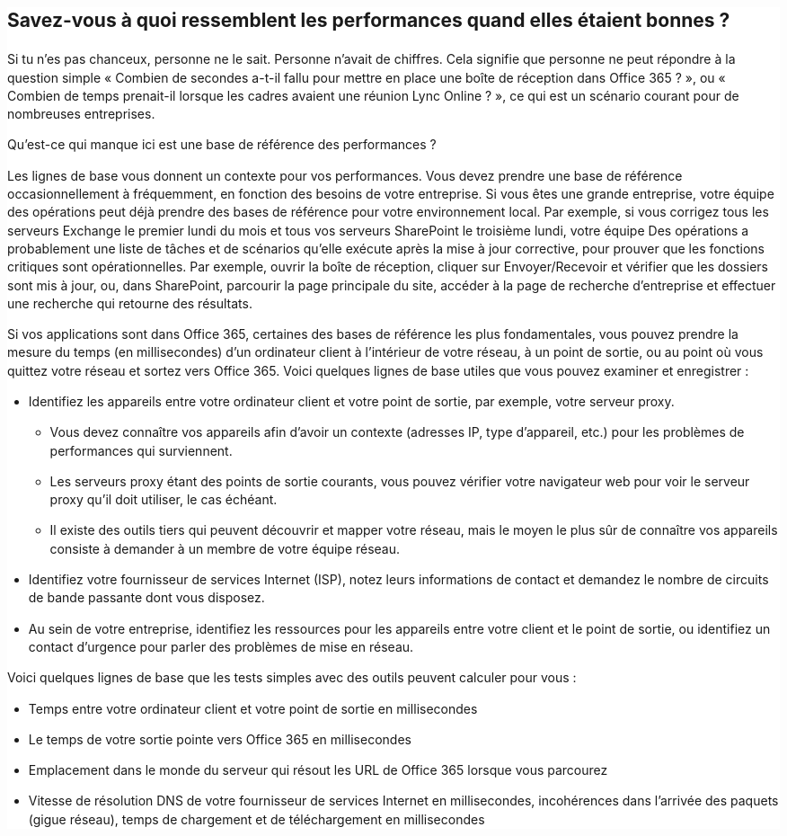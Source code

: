 ## <a name="do-you-know-how-performance-used-to-look-when-it-was-good"></a>Savez-vous à quoi ressemblent les performances quand elles étaient bonnes ?

Si tu n’es pas chanceux, personne ne le sait. Personne n’avait de chiffres. Cela signifie que personne ne peut répondre à la question simple « Combien de secondes a-t-il fallu pour mettre en place une boîte de réception dans Office 365 ? », ou « Combien de temps prenait-il lorsque les cadres avaient une réunion Lync Online ? », ce qui est un scénario courant pour de nombreuses entreprises.
  
Qu’est-ce qui manque ici est une base de référence des performances ?
  
Les lignes de base vous donnent un contexte pour vos performances. Vous devez prendre une base de référence occasionnellement à fréquemment, en fonction des besoins de votre entreprise. Si vous êtes une grande entreprise, votre équipe des opérations peut déjà prendre des bases de référence pour votre environnement local. Par exemple, si vous corrigez tous les serveurs Exchange le premier lundi du mois et tous vos serveurs SharePoint le troisième lundi, votre équipe Des opérations a probablement une liste de tâches et de scénarios qu’elle exécute après la mise à jour corrective, pour prouver que les fonctions critiques sont opérationnelles. Par exemple, ouvrir la boîte de réception, cliquer sur Envoyer/Recevoir et vérifier que les dossiers sont mis à jour, ou, dans SharePoint, parcourir la page principale du site, accéder à la page de recherche d’entreprise et effectuer une recherche qui retourne des résultats.
  
Si vos applications sont dans Office 365, certaines des bases de référence les plus fondamentales, vous pouvez prendre la mesure du temps (en millisecondes) d’un ordinateur client à l’intérieur de votre réseau, à un point de sortie, ou au point où vous quittez votre réseau et sortez vers Office 365. Voici quelques lignes de base utiles que vous pouvez examiner et enregistrer :
  
- Identifiez les appareils entre votre ordinateur client et votre point de sortie, par exemple, votre serveur proxy.
    
  - Vous devez connaître vos appareils afin d’avoir un contexte (adresses IP, type d’appareil, etc.) pour les problèmes de performances qui surviennent.
    
  - Les serveurs proxy étant des points de sortie courants, vous pouvez vérifier votre navigateur web pour voir le serveur proxy qu’il doit utiliser, le cas échéant.
    
  - Il existe des outils tiers qui peuvent découvrir et mapper votre réseau, mais le moyen le plus sûr de connaître vos appareils consiste à demander à un membre de votre équipe réseau.
    
- Identifiez votre fournisseur de services Internet (ISP), notez leurs informations de contact et demandez le nombre de circuits de bande passante dont vous disposez.
    
- Au sein de votre entreprise, identifiez les ressources pour les appareils entre votre client et le point de sortie, ou identifiez un contact d’urgence pour parler des problèmes de mise en réseau.
    
Voici quelques lignes de base que les tests simples avec des outils peuvent calculer pour vous :
  
- Temps entre votre ordinateur client et votre point de sortie en millisecondes
    
- Le temps de votre sortie pointe vers Office 365 en millisecondes
    
- Emplacement dans le monde du serveur qui résout les URL de Office 365 lorsque vous parcourez
    
- Vitesse de résolution DNS de votre fournisseur de services Internet en millisecondes, incohérences dans l’arrivée des paquets (gigue réseau), temps de chargement et de téléchargement en millisecondes
    